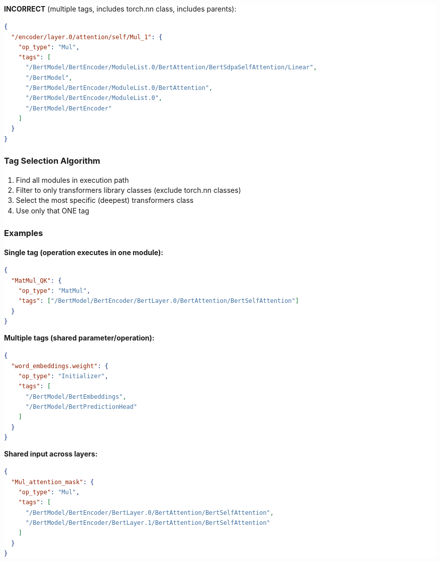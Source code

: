 **INCORRECT** (multiple tags, includes torch.nn class, includes parents):
```json
{
  "/encoder/layer.0/attention/self/Mul_1": {
    "op_type": "Mul", 
    "tags": [
      "/BertModel/BertEncoder/ModuleList.0/BertAttention/BertSdpaSelfAttention/Linear",
      "/BertModel",
      "/BertModel/BertEncoder/ModuleList.0/BertAttention", 
      "/BertModel/BertEncoder/ModuleList.0",
      "/BertModel/BertEncoder"
    ]
  }
}
```

### Tag Selection Algorithm
1. Find all modules in execution path
2. Filter to only transformers library classes (exclude torch.nn classes)
3. Select the most specific (deepest) transformers class
4. Use only that ONE tag

### Examples

**Single tag (operation executes in one module):**
```json
{
  "MatMul_QK": {
    "op_type": "MatMul",
    "tags": ["/BertModel/BertEncoder/BertLayer.0/BertAttention/BertSelfAttention"]
  }
}
```

**Multiple tags (shared parameter/operation):**
```json
{
  "word_embeddings.weight": {
    "op_type": "Initializer", 
    "tags": [
      "/BertModel/BertEmbeddings",
      "/BertModel/BertPredictionHead"
    ]
  }
}
```

**Shared input across layers:**
```json
{
  "Mul_attention_mask": {
    "op_type": "Mul",
    "tags": [
      "/BertModel/BertEncoder/BertLayer.0/BertAttention/BertSelfAttention",
      "/BertModel/BertEncoder/BertLayer.1/BertAttention/BertSelfAttention"
    ]
  }
}
```
